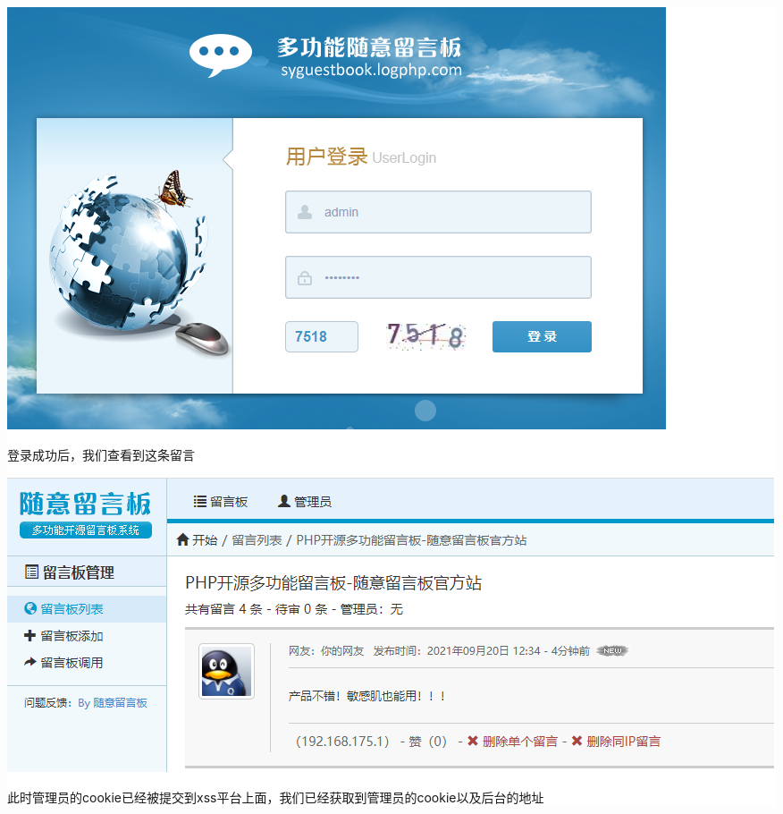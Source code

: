 ![image-20210920123748633](https://github.com/YTR1020/Trees/blob/main/Screenshot%20or%20pictures/HW/Attack/01%20XSS%E4%BB%8B%E7%BB%8D.assets/image-20210920123748633.png)

登录成功后，我们查看到这条留言

![image-20210920123813693](https://github.com/YTR1020/Trees/blob/main/Screenshot%20or%20pictures/HW/Attack/01%20XSS%E4%BB%8B%E7%BB%8D.assets/image-20210920123813693.png)

此时管理员的cookie已经被提交到xss平台上面，我们已经获取到管理员的cookie以及后台的地址
